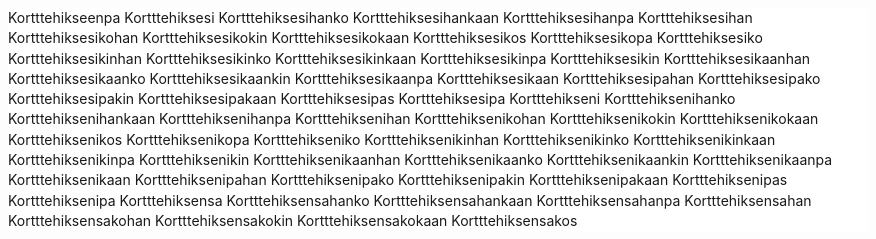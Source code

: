 Kortttehikseenpa
Kortttehiksesi
Kortttehiksesihanko
Kortttehiksesihankaan
Kortttehiksesihanpa
Kortttehiksesihan
Kortttehiksesikohan
Kortttehiksesikokin
Kortttehiksesikokaan
Kortttehiksesikos
Kortttehiksesikopa
Kortttehiksesiko
Kortttehiksesikinhan
Kortttehiksesikinko
Kortttehiksesikinkaan
Kortttehiksesikinpa
Kortttehiksesikin
Kortttehiksesikaanhan
Kortttehiksesikaanko
Kortttehiksesikaankin
Kortttehiksesikaanpa
Kortttehiksesikaan
Kortttehiksesipahan
Kortttehiksesipako
Kortttehiksesipakin
Kortttehiksesipakaan
Kortttehiksesipas
Kortttehiksesipa
Kortttehikseni
Kortttehiksenihanko
Kortttehiksenihankaan
Kortttehiksenihanpa
Kortttehiksenihan
Kortttehiksenikohan
Kortttehiksenikokin
Kortttehiksenikokaan
Kortttehiksenikos
Kortttehiksenikopa
Kortttehikseniko
Kortttehiksenikinhan
Kortttehiksenikinko
Kortttehiksenikinkaan
Kortttehiksenikinpa
Kortttehiksenikin
Kortttehiksenikaanhan
Kortttehiksenikaanko
Kortttehiksenikaankin
Kortttehiksenikaanpa
Kortttehiksenikaan
Kortttehiksenipahan
Kortttehiksenipako
Kortttehiksenipakin
Kortttehiksenipakaan
Kortttehiksenipas
Kortttehiksenipa
Kortttehiksensa
Kortttehiksensahanko
Kortttehiksensahankaan
Kortttehiksensahanpa
Kortttehiksensahan
Kortttehiksensakohan
Kortttehiksensakokin
Kortttehiksensakokaan
Kortttehiksensakos